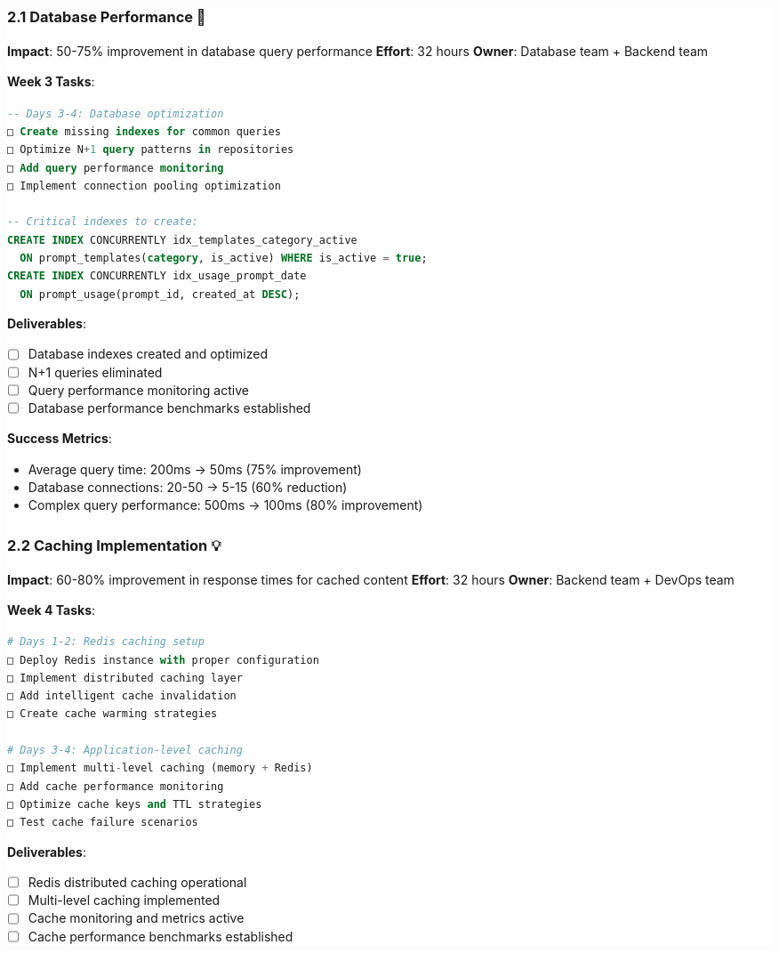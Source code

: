 ### 2.1 Database Performance 💾
**Impact**: 50-75% improvement in database query performance
**Effort**: 32 hours
**Owner**: Database team + Backend team

**Week 3 Tasks**:
```sql
-- Days 3-4: Database optimization
□ Create missing indexes for common queries
□ Optimize N+1 query patterns in repositories
□ Add query performance monitoring
□ Implement connection pooling optimization

-- Critical indexes to create:
CREATE INDEX CONCURRENTLY idx_templates_category_active
  ON prompt_templates(category, is_active) WHERE is_active = true;
CREATE INDEX CONCURRENTLY idx_usage_prompt_date
  ON prompt_usage(prompt_id, created_at DESC);
```

**Deliverables**:
- [ ] Database indexes created and optimized
- [ ] N+1 queries eliminated
- [ ] Query performance monitoring active
- [ ] Database performance benchmarks established

**Success Metrics**:
- Average query time: 200ms → 50ms (75% improvement)
- Database connections: 20-50 → 5-15 (60% reduction)
- Complex query performance: 500ms → 100ms (80% improvement)

### 2.2 Caching Implementation 💡
**Impact**: 60-80% improvement in response times for cached content
**Effort**: 32 hours
**Owner**: Backend team + DevOps team

**Week 4 Tasks**:
```python
# Days 1-2: Redis caching setup
□ Deploy Redis instance with proper configuration
□ Implement distributed caching layer
□ Add intelligent cache invalidation
□ Create cache warming strategies

# Days 3-4: Application-level caching
□ Implement multi-level caching (memory + Redis)
□ Add cache performance monitoring
□ Optimize cache keys and TTL strategies
□ Test cache failure scenarios
```

**Deliverables**:
- [ ] Redis distributed caching operational
- [ ] Multi-level caching implemented
- [ ] Cache monitoring and metrics active
- [ ] Cache performance benchmarks established

